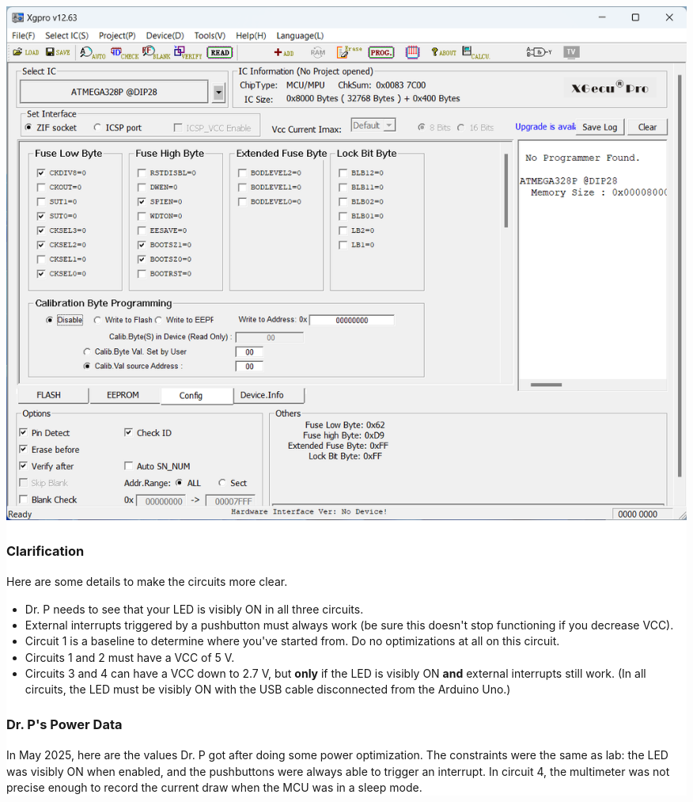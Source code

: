![screen shot of Xgpro software in the Config tab](https://github.com/DoctorPCOD/DoctorPCOD/blob/main/labs/xgpro-config.png?raw=true)

### Clarification
Here are some details to make the circuits more clear.
- Dr. P needs to see that your LED is visibly ON in all three circuits.
- External interrupts triggered by a pushbutton must always work (be sure this doesn't stop functioning if you decrease VCC).
- Circuit 1 is a baseline to determine where you've started from. Do no optimizations at all on this circuit.
- Circuits 1 and 2 must have a VCC of 5 V.
- Circuits 3 and 4 can have a VCC down to 2.7 V, but **only** if the LED is visibly ON **and** external interrupts still work. (In all circuits, the LED must be visibly ON with the USB cable disconnected from the Arduino Uno.)

### Dr. P's Power Data
In May 2025, here are the values Dr. P got after doing some power optimization. The constraints were the same as lab: the LED was visibly ON when enabled, and the pushbuttons were always able to trigger an interrupt. In circuit 4, the multimeter was not precise enough to record the current draw when the MCU was in a sleep mode.
